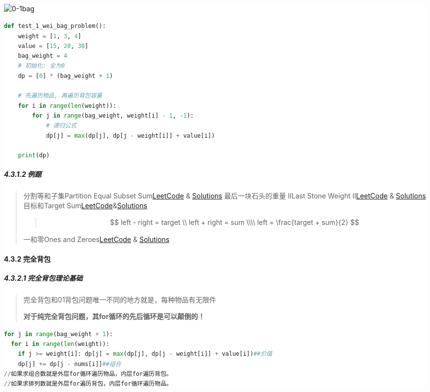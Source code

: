 ![0-1bag](https://img-blog.csdnimg.cn/20210110103614769.png)

```python
def test_1_wei_bag_problem():
    weight = [1, 3, 4]
    value = [15, 20, 30]
    bag_weight = 4
    # 初始化: 全为0
    dp = [0] * (bag_weight + 1)

    # 先遍历物品, 再遍历背包容量
    for i in range(len(weight)):
        for j in range(bag_weight, weight[i] - 1, -1):
            # 递归公式
            dp[j] = max(dp[j], dp[j - weight[i]] + value[i])

    print(dp)
```



##### 4.3.1.2 例题

> 分割等和子集Partition Equal Subset Sum[LeetCode](https://leetcode.com/problems/partition-equal-subset-sum/description/) & [Solutions](https://programmercarl.com/0416.%E5%88%86%E5%89%B2%E7%AD%89%E5%92%8C%E5%AD%90%E9%9B%86.html)
> 最后一块石头的重量 IILast Stone Weight II[LeetCode](https://leetcode.com/problems/last-stone-weight-ii/description/) & [Solutions](https://programmercarl.com/1049.%E6%9C%80%E5%90%8E%E4%B8%80%E5%9D%97%E7%9F%B3%E5%A4%B4%E7%9A%84%E9%87%8D%E9%87%8FII.html)
> 目标和Target Sum[LeetCode](https://leetcode.com/problems/target-sum/description/)&[Solutions](https://programmercarl.com/0494.%E7%9B%AE%E6%A0%87%E5%92%8C.html)
> >$$
> >left - right = target
> >\\
> >left + right = sum
> >\\\\
> >left = \frac{target + sum}{2}
> >$$
>
> 一和零Ones and Zeroes[LeetCode](https://leetcode.com/problems/ones-and-zeroes/description/) & [Solutions](https://programmercarl.com/0474.%E4%B8%80%E5%92%8C%E9%9B%B6.html)

#### 4.3.2 完全背包

##### 4.3.2.1 完全背包理论基础

> 完全背包和01背包问题唯一不同的地方就是，每种物品有无限件
>
> **对于纯完全背包问题，其for循环的先后循环是可以颠倒的！**

```python
for j in range(bag_weight + 1):
  for i in range(len(weight)):
    if j >= weight[i]: dp[j] = max(dp[j], dp[j - weight[i]] + value[i])##价值
    dp[j] += dp[j - nums[i]]##组合
//如果求组合数就是外层for循环遍历物品，内层for遍历背包。
//如果求排列数就是外层for遍历背包，内层for循环遍历物品。
```

